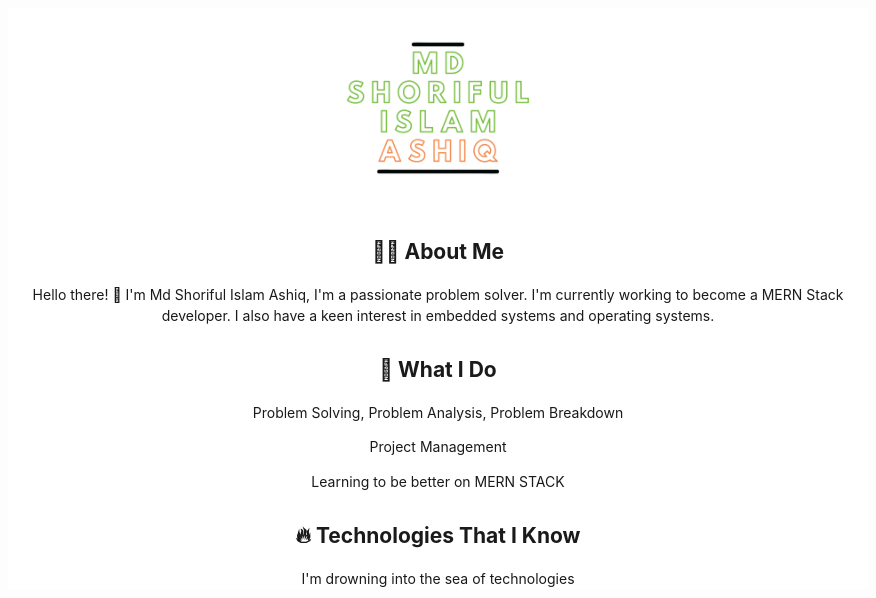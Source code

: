 <div align="center">

<a src="https://www.youtube.com/@mdsiaofficial/" >


<img align="center" src="./img/logoyt.png" width="200px" height="200px">

</a>

## 👨‍💻 About Me
Hello there! 👋 I'm Md Shoriful Islam Ashiq, I'm a passionate problem solver. I'm currently working to become a MERN Stack developer. I also have a keen interest in embedded systems and operating systems.

## 🚀 What I Do

Problem Solving, Problem Analysis, Problem Breakdown

Project Management

Learning to be better on MERN STACK

## 🔥 Technologies That I Know 
<p align="center">
    <p>I'm drowning into the sea of technologies</p>
    <!-- <a href="">
    <img src="https://skillicons.dev/icons?i=html,css,tailwind,bootstrap,js,react,firebase,nodejs,express,mongo,nextjs" />
    </a> -->
</p>
